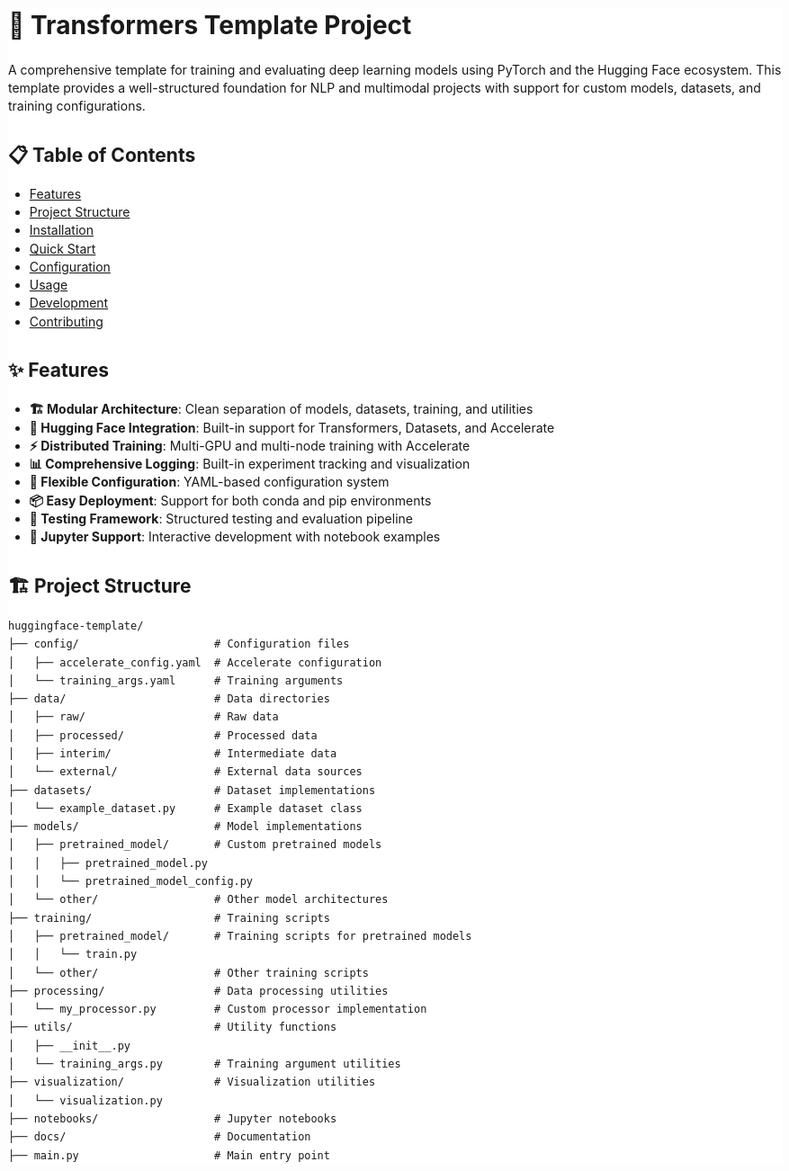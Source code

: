 # 🤗 Transformers Template Project

A comprehensive template for training and evaluating deep learning models using PyTorch and the Hugging Face ecosystem. This template provides a well-structured foundation for NLP and multimodal projects with support for custom models, datasets, and training configurations.

## 📋 Table of Contents

- [Features](#features)
- [Project Structure](#project-structure)
- [Installation](#installation)
- [Quick Start](#quick-start)
- [Configuration](#configuration)
- [Usage](#usage)
- [Development](#development)
- [Contributing](#contributing)


## ✨ Features

- **🏗️ Modular Architecture**: Clean separation of models, datasets, training, and utilities
- **🤗 Hugging Face Integration**: Built-in support for Transformers, Datasets, and Accelerate
- **⚡ Distributed Training**: Multi-GPU and multi-node training with Accelerate
- **📊 Comprehensive Logging**: Built-in experiment tracking and visualization
- **🔧 Flexible Configuration**: YAML-based configuration system
- **📦 Easy Deployment**: Support for both conda and pip environments
- **🧪 Testing Framework**: Structured testing and evaluation pipeline
- **📓 Jupyter Support**: Interactive development with notebook examples

## 🏗️ Project Structure

```
huggingface-template/
├── config/                     # Configuration files
│   ├── accelerate_config.yaml  # Accelerate configuration
│   └── training_args.yaml      # Training arguments
├── data/                       # Data directories
│   ├── raw/                    # Raw data
│   ├── processed/              # Processed data
│   ├── interim/                # Intermediate data
│   └── external/               # External data sources
├── datasets/                   # Dataset implementations
│   └── example_dataset.py      # Example dataset class
├── models/                     # Model implementations
│   ├── pretrained_model/       # Custom pretrained models
│   │   ├── pretrained_model.py
│   │   └── pretrained_model_config.py
│   └── other/                  # Other model architectures
├── training/                   # Training scripts
│   ├── pretrained_model/       # Training scripts for pretrained models
│   │   └── train.py
│   └── other/                  # Other training scripts
├── processing/                 # Data processing utilities
│   └── my_processor.py         # Custom processor implementation
├── utils/                      # Utility functions
│   ├── __init__.py
│   └── training_args.py        # Training argument utilities
├── visualization/              # Visualization utilities
│   └── visualization.py
├── notebooks/                  # Jupyter notebooks
├── docs/                       # Documentation
├── main.py                     # Main entry point
```